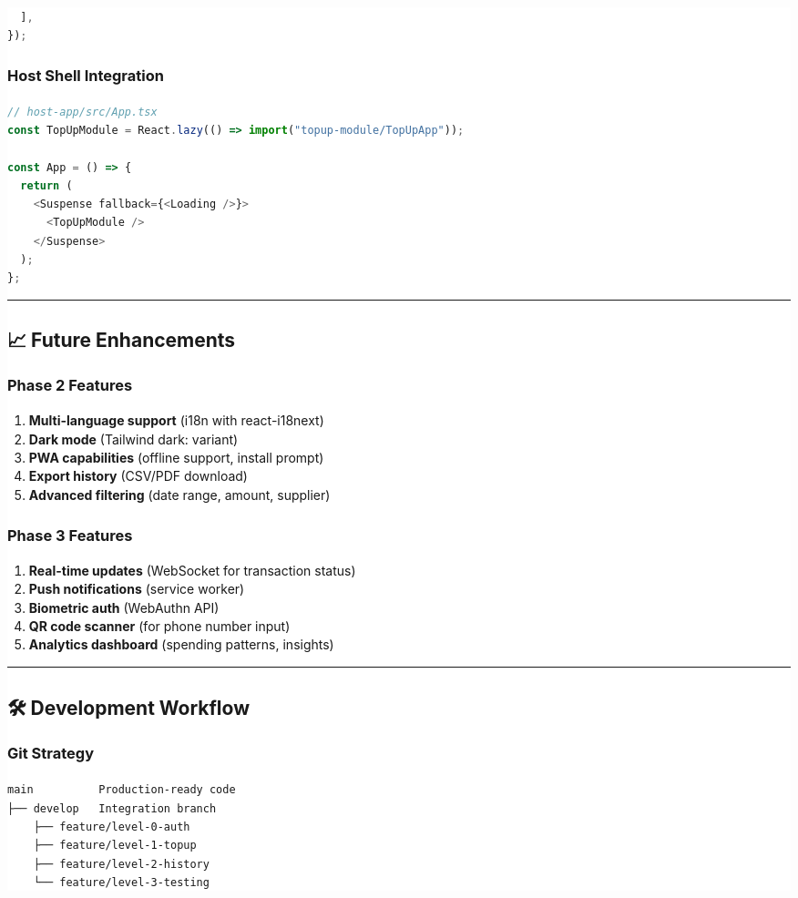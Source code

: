 ```typescript
  ],
});
```

### Host Shell Integration

```typescript
// host-app/src/App.tsx
const TopUpModule = React.lazy(() => import("topup-module/TopUpApp"));

const App = () => {
  return (
    <Suspense fallback={<Loading />}>
      <TopUpModule />
    </Suspense>
  );
};
```

---

## 📈 Future Enhancements

### Phase 2 Features

1. **Multi-language support** (i18n with react-i18next)
2. **Dark mode** (Tailwind dark: variant)
3. **PWA capabilities** (offline support, install prompt)
4. **Export history** (CSV/PDF download)
5. **Advanced filtering** (date range, amount, supplier)

### Phase 3 Features

1. **Real-time updates** (WebSocket for transaction status)
2. **Push notifications** (service worker)
3. **Biometric auth** (WebAuthn API)
4. **QR code scanner** (for phone number input)
5. **Analytics dashboard** (spending patterns, insights)

---

## 🛠️ Development Workflow

### Git Strategy

```
main          Production-ready code
├── develop   Integration branch
    ├── feature/level-0-auth
    ├── feature/level-1-topup
    ├── feature/level-2-history
    └── feature/level-3-testing
```
